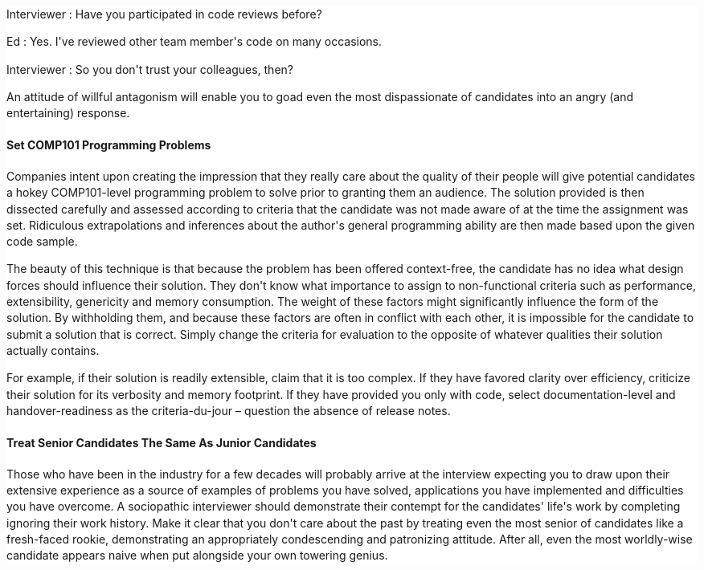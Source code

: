 Interviewer
:   Have you participated in code reviews before?

Ed
:   Yes. I've reviewed other team member's code on many occasions.

Interviewer
:   So you don't trust your colleagues, then?

An attitude of willful antagonism will enable you to goad even the most
dispassionate of candidates into an angry (and entertaining) response.

#### Set COMP101 Programming Problems

Companies intent upon creating the impression that they really care
about the quality of their people will give potential candidates a hokey
COMP101-level programming problem to solve prior to granting them an
audience. The solution provided is then dissected carefully and assessed
according to criteria that the candidate was not made aware of at the
time the assignment was set. Ridiculous extrapolations and inferences
about the author's general programming ability are then made based upon
the given code sample.

The beauty of this technique is that because the problem has been
offered context-free, the candidate has no idea what design forces
should influence their solution. They don't know what importance to
assign to non-functional criteria such as performance, extensibility,
genericity and memory consumption. The weight of these factors might
significantly influence the form of the solution. By withholding them,
and because these factors are often in conflict with each other, it is
impossible for the candidate to submit a solution that is correct.
Simply change the criteria for evaluation to the opposite of whatever
qualities their solution actually contains.

For example, if their solution is readily extensible, claim that it is
too complex. If they have favored clarity over efficiency, criticize
their solution for its verbosity and memory footprint. If they have
provided you only with code, select documentation-level and
handover-readiness as the criteria-du-jour – question the absence of
release notes.

#### Treat Senior Candidates The Same As Junior Candidates

Those who have been in the industry for a few decades will probably
arrive at the interview expecting you to draw upon their extensive
experience as a source of examples of problems you have solved,
applications you have implemented and difficulties you have overcome. A
sociopathic interviewer should demonstrate their contempt for the
candidates' life's work by completing ignoring their work history. Make
it clear that you don't care about the past by treating even the most
senior of candidates like a fresh-faced rookie, demonstrating an
appropriately condescending and patronizing attitude. After all, even
the most worldly-wise candidate appears naive when put alongside your
own towering genius.
